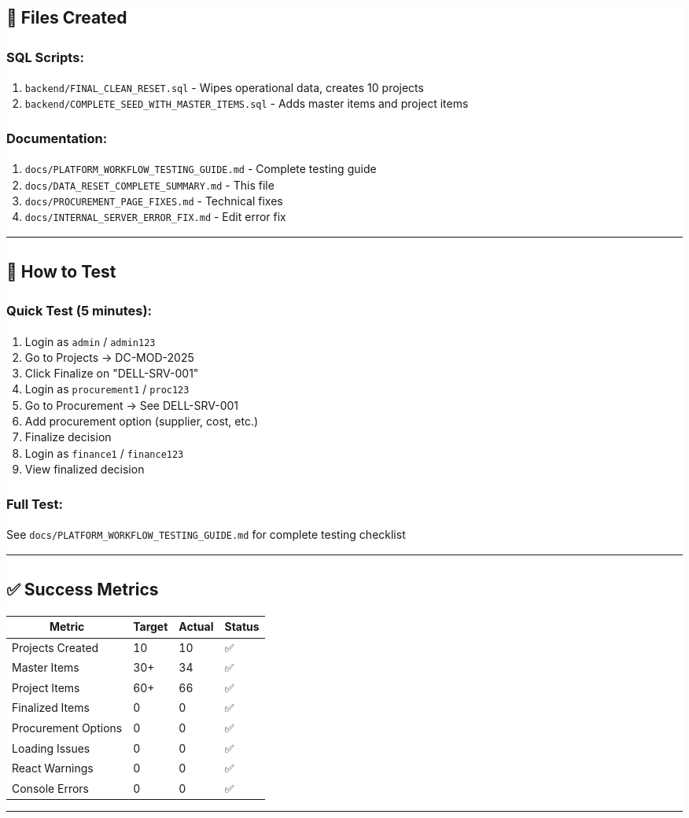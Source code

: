 
## 📁 Files Created

### **SQL Scripts:**
1. `backend/FINAL_CLEAN_RESET.sql` - Wipes operational data, creates 10 projects
2. `backend/COMPLETE_SEED_WITH_MASTER_ITEMS.sql` - Adds master items and project items

### **Documentation:**
1. `docs/PLATFORM_WORKFLOW_TESTING_GUIDE.md` - Complete testing guide
2. `docs/DATA_RESET_COMPLETE_SUMMARY.md` - This file
3. `docs/PROCUREMENT_PAGE_FIXES.md` - Technical fixes
4. `docs/INTERNAL_SERVER_ERROR_FIX.md` - Edit error fix

---

## 🧪 How to Test

### **Quick Test (5 minutes):**
1. Login as `admin` / `admin123`
2. Go to Projects → DC-MOD-2025
3. Click Finalize on "DELL-SRV-001"
4. Login as `procurement1` / `proc123`
5. Go to Procurement → See DELL-SRV-001
6. Add procurement option (supplier, cost, etc.)
7. Finalize decision
8. Login as `finance1` / `finance123`
9. View finalized decision

### **Full Test:**
See `docs/PLATFORM_WORKFLOW_TESTING_GUIDE.md` for complete testing checklist

---

## ✅ Success Metrics

| Metric | Target | Actual | Status |
|--------|--------|--------|--------|
| Projects Created | 10 | 10 | ✅ |
| Master Items | 30+ | 34 | ✅ |
| Project Items | 60+ | 66 | ✅ |
| Finalized Items | 0 | 0 | ✅ |
| Procurement Options | 0 | 0 | ✅ |
| Loading Issues | 0 | 0 | ✅ |
| React Warnings | 0 | 0 | ✅ |
| Console Errors | 0 | 0 | ✅ |

---